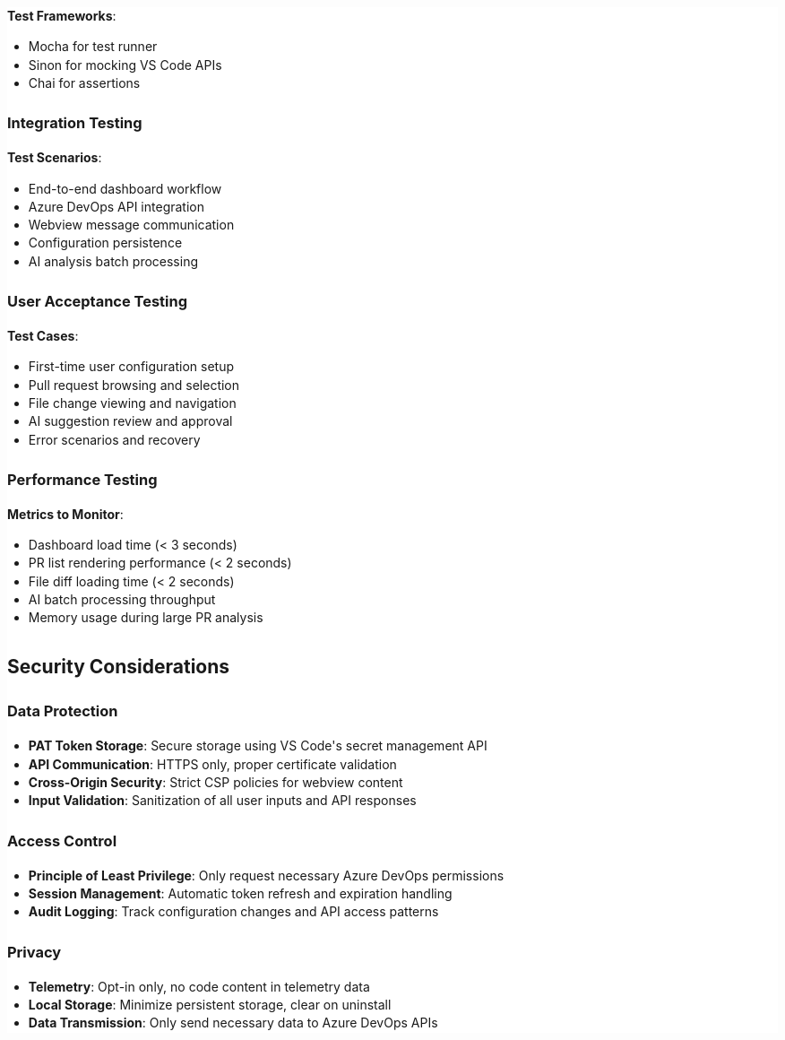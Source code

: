 **Test Frameworks**:
- Mocha for test runner
- Sinon for mocking VS Code APIs
- Chai for assertions

### Integration Testing

**Test Scenarios**:
- End-to-end dashboard workflow
- Azure DevOps API integration
- Webview message communication
- Configuration persistence
- AI analysis batch processing

### User Acceptance Testing

**Test Cases**:
- First-time user configuration setup
- Pull request browsing and selection
- File change viewing and navigation
- AI suggestion review and approval
- Error scenarios and recovery

### Performance Testing

**Metrics to Monitor**:
- Dashboard load time (< 3 seconds)
- PR list rendering performance (< 2 seconds)
- File diff loading time (< 2 seconds)
- AI batch processing throughput
- Memory usage during large PR analysis

## Security Considerations

### Data Protection

- **PAT Token Storage**: Secure storage using VS Code's secret management API
- **API Communication**: HTTPS only, proper certificate validation
- **Cross-Origin Security**: Strict CSP policies for webview content
- **Input Validation**: Sanitization of all user inputs and API responses

### Access Control

- **Principle of Least Privilege**: Only request necessary Azure DevOps permissions
- **Session Management**: Automatic token refresh and expiration handling
- **Audit Logging**: Track configuration changes and API access patterns

### Privacy

- **Telemetry**: Opt-in only, no code content in telemetry data
- **Local Storage**: Minimize persistent storage, clear on uninstall
- **Data Transmission**: Only send necessary data to Azure DevOps APIs
